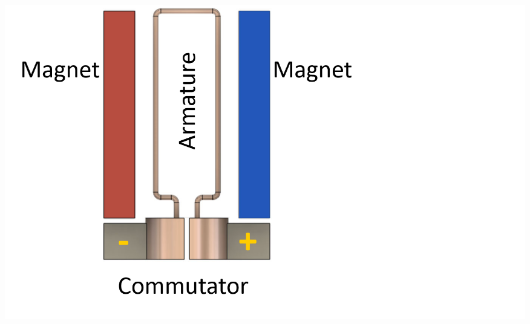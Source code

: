<img src="lecture_dc_motors.assets/dc_motor_construction_single.png" alt="dc_motor_construction" style="width:600px" />
